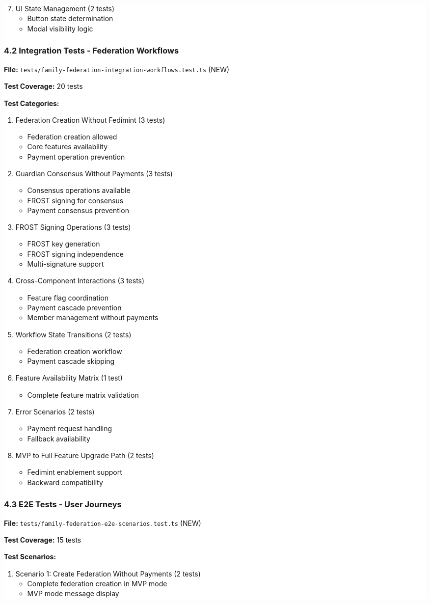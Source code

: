 7. UI State Management (2 tests)
   - Button state determination
   - Modal visibility logic

### 4.2 Integration Tests - Federation Workflows

**File:** `tests/family-federation-integration-workflows.test.ts` (NEW)

**Test Coverage:** 20 tests

**Test Categories:**
1. Federation Creation Without Fedimint (3 tests)
   - Federation creation allowed
   - Core features availability
   - Payment operation prevention

2. Guardian Consensus Without Payments (3 tests)
   - Consensus operations available
   - FROST signing for consensus
   - Payment consensus prevention

3. FROST Signing Operations (3 tests)
   - FROST key generation
   - FROST signing independence
   - Multi-signature support

4. Cross-Component Interactions (3 tests)
   - Feature flag coordination
   - Payment cascade prevention
   - Member management without payments

5. Workflow State Transitions (2 tests)
   - Federation creation workflow
   - Payment cascade skipping

6. Feature Availability Matrix (1 test)
   - Complete feature matrix validation

7. Error Scenarios (2 tests)
   - Payment request handling
   - Fallback availability

8. MVP to Full Feature Upgrade Path (2 tests)
   - Fedimint enablement support
   - Backward compatibility

### 4.3 E2E Tests - User Journeys

**File:** `tests/family-federation-e2e-scenarios.test.ts` (NEW)

**Test Coverage:** 15 tests

**Test Scenarios:**
1. Scenario 1: Create Federation Without Payments (2 tests)
   - Complete federation creation in MVP mode
   - MVP mode message display
